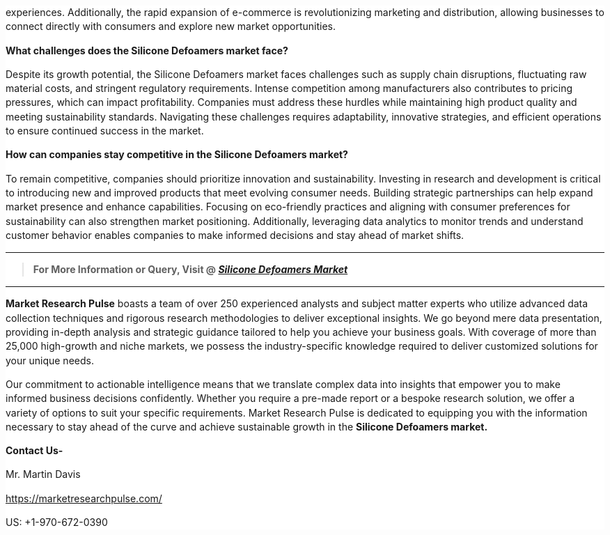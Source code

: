 experiences. Additionally, the rapid expansion of e-commerce is revolutionizing marketing and distribution, allowing businesses to connect directly with consumers and explore new market opportunities.</p><p><strong>What challenges does the Silicone Defoamers market face?</strong></p><p>Despite its growth potential, the Silicone Defoamers market faces challenges such as supply chain disruptions, fluctuating raw material costs, and stringent regulatory requirements. Intense competition among manufacturers also contributes to pricing pressures, which can impact profitability. Companies must address these hurdles while maintaining high product quality and meeting sustainability standards. Navigating these challenges requires adaptability, innovative strategies, and efficient operations to ensure continued success in the market.</p><p><strong>How can companies stay competitive in the Silicone Defoamers market?</strong></p><p>To remain competitive, companies should prioritize innovation and sustainability. Investing in research and development is critical to introducing new and improved products that meet evolving consumer needs. Building strategic partnerships can help expand market presence and enhance capabilities. Focusing on eco-friendly practices and aligning with consumer preferences for sustainability can also strengthen market positioning. Additionally, leveraging data analytics to monitor trends and understand customer behavior enables companies to make informed decisions and stay ahead of market shifts.</p><hr /><blockquote><p><strong>For More Information or Query, Visit @&nbsp;<em><a href="https://marketresearchpulse.com/report/38576/silicone-defoamers-market?utm_source=Linkedin&utm_medium=026">Silicone Defoamers Market</a></em></strong></p></blockquote><hr /><p><strong>Market Research Pulse</strong> boasts a team of over 250 experienced analysts and subject matter experts who utilize advanced data collection techniques and rigorous research methodologies to deliver exceptional insights. We go beyond mere data presentation, providing in-depth analysis and strategic guidance tailored to help you achieve your business goals. With coverage of more than 25,000 high-growth and niche markets, we possess the industry-specific knowledge required to deliver customized solutions for your unique needs.</p><p>Our commitment to actionable intelligence means that we translate complex data into insights that empower you to make informed business decisions confidently. Whether you require a pre-made report or a bespoke research solution, we offer a variety of options to suit your specific requirements. Market Research Pulse is dedicated to equipping you with the information necessary to stay ahead of the curve and achieve sustainable growth in the <strong>Silicone Defoamers market.</strong></p><p><strong>Contact Us-</strong></p><p>Mr. Martin Davis</p><p>https://marketresearchpulse.com/</p><p>US: +1-970-672-0390</p>
